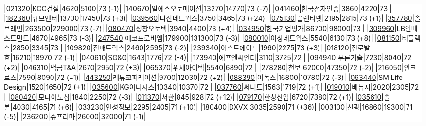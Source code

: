 |[021320](https://finance.daum.net/quotes/A021320)|KCC건설|4620|5100|73 (-1)|
|[140670](https://finance.daum.net/quotes/A140670)|알에스오토메이션|13270|14770|73 (-7)|
|[041460](https://finance.daum.net/quotes/A041460)|한국전자인증|3860|4220|73 |
|[182360](https://finance.daum.net/quotes/A182360)|큐브엔터|13700|17450|73 (+3)|
|[039560](https://finance.daum.net/quotes/A039560)|다산네트웍스|3750|3465|73 (+24)|
|[075130](https://finance.daum.net/quotes/A075130)|플랜티넷|2195|2815|73 (+1)|
|[357780](https://finance.daum.net/quotes/A357780)|솔브레인|263500|229000|73 (-7)|
|[080470](https://finance.daum.net/quotes/A080470)|성창오토텍|3940|4400|73 (+4)|
|[034950](https://finance.daum.net/quotes/A034950)|한국기업평가|86700|98000|73 |
|[309960](https://finance.daum.net/quotes/A309960)|LB인베스트먼트|4670|4965|73 (-3)|
|[247540](https://finance.daum.net/quotes/A247540)|에코프로비엠|179900|131300|73 (-3)|
|[080010](https://finance.daum.net/quotes/A080010)|이상네트웍스|5540|6130|73 (+8)|
|[081150](https://finance.daum.net/quotes/A081150)|티플랙스|2850|3345|73 |
|[109820](https://finance.daum.net/quotes/A109820)|진매트릭스|2460|2595|73 (-2)|
|[239340](https://finance.daum.net/quotes/A239340)|이스트에이드|1960|2275|73 (+3)|
|[018120](https://finance.daum.net/quotes/A018120)|진로발효|16210|18970|72 (-1)|
|[040610](https://finance.daum.net/quotes/A040610)|SG&G|1643|1776|72 (-4)|
|[173940](https://finance.daum.net/quotes/A173940)|에프엔씨엔터|3110|3725|72 |
|[094940](https://finance.daum.net/quotes/A094940)|푸른기술|7230|8040|72 (+2)|
|[046310](https://finance.daum.net/quotes/A046310)|백금T&A|2670|2950|72 (+3)|
|[065370](https://finance.daum.net/quotes/A065370)|위세아이텍|5540|6890|72 |
|[278280](https://finance.daum.net/quotes/A278280)|천보|62000|47350|72 (-2)|
|[216050](https://finance.daum.net/quotes/A216050)|인크로스|7590|8090|72 (+1)|
|[443250](https://finance.daum.net/quotes/A443250)|레뷰코퍼레이션|9700|12030|72 (+2)|
|[088390](https://finance.daum.net/quotes/A088390)|이녹스|16800|10780|72 (-3)|
|[063440](https://finance.daum.net/quotes/A063440)|SM Life Design|1520|1650|72 (+1)|
|[035600](https://finance.daum.net/quotes/A035600)|KG이니시스|10340|10370|72 |
|[037760](https://finance.daum.net/quotes/A037760)|쎄니트|1563|1719|72 (+1)|
|[019010](https://finance.daum.net/quotes/A019010)|베뉴지|2020|2305|72 |
|[080420](https://finance.daum.net/quotes/A080420)|모다이노칩|1840|2250|72 (-3)|
|[011370](https://finance.daum.net/quotes/A011370)|서한|845|928|72 (+12)|
|[079170](https://finance.daum.net/quotes/A079170)|한창산업|6720|7380|72 (+1)|
|[035610](https://finance.daum.net/quotes/A035610)|솔본|4030|4165|71 (+6)|
|[033230](https://finance.daum.net/quotes/A033230)|인성정보|2295|2405|71 (+10)|
|[180400](https://finance.daum.net/quotes/A180400)|DXVX|3035|2590|71 (+36)|
|[003100](https://finance.daum.net/quotes/A003100)|선광|16860|19300|71 (-5)|
|[236200](https://finance.daum.net/quotes/A236200)|슈프리마|26000|32000|71 (-1)|